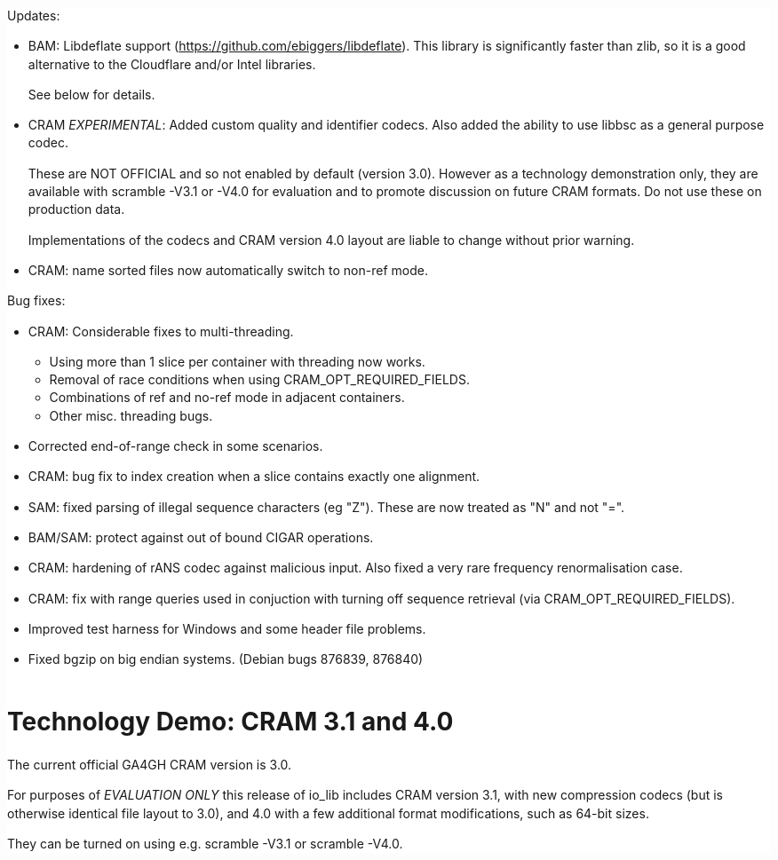 Updates:

* BAM: Libdeflate support (https://github.com/ebiggers/libdeflate).
  This library is significantly faster than zlib, so it is a good
  alternative to the Cloudflare and/or Intel libraries.

  See below for details.

* CRAM *EXPERIMENTAL*: Added custom quality and identifier codecs.
  Also added the ability to use libbsc as a general purpose codec.

  These are NOT OFFICIAL and so not enabled by default (version 3.0).
  However as a technology demonstration only, they are available with
  scramble -V3.1 or -V4.0 for evaluation and to promote discussion on
  future CRAM formats.  Do not use these on production data.

  Implementations of the codecs and CRAM version 4.0 layout are liable
  to change without prior warning.

* CRAM: name sorted files now automatically switch to non-ref mode.

Bug fixes:

* CRAM: Considerable fixes to multi-threading.
  - Using more than 1 slice per container with threading now works.
  - Removal of race conditions when using CRAM_OPT_REQUIRED_FIELDS.
  - Combinations of ref and no-ref mode in adjacent containers.
  - Other misc. threading bugs.

* Corrected end-of-range check in some scenarios.

* CRAM: bug fix to index creation when a slice contains exactly one
  alignment.

* SAM: fixed parsing of illegal sequence characters (eg "Z").
  These are now treated as "N" and not "=".

* BAM/SAM: protect against out of bound CIGAR operations.

* CRAM: hardening of rANS codec against malicious input.
  Also fixed a very rare frequency renormalisation case.

* CRAM: fix with range queries used in conjuction with turning off
  sequence retrieval (via CRAM_OPT_REQUIRED_FIELDS).

* Improved test harness for Windows and some header file problems.

* Fixed bgzip on big endian systems. (Debian bugs 876839, 876840)


Technology Demo: CRAM 3.1 and 4.0
=================================

The current official GA4GH CRAM version is 3.0.

For purposes of *EVALUATION ONLY* this release of io_lib includes CRAM
version 3.1, with new compression codecs (but is otherwise identical
file layout to 3.0), and 4.0 with a few additional format
modifications, such as 64-bit sizes.

They can be turned on using e.g. scramble -V3.1 or scramble -V4.0.
